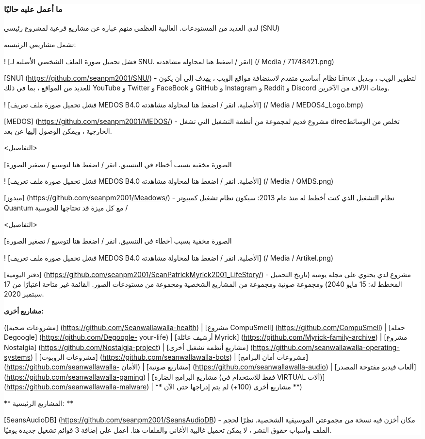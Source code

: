 ### ما أعمل عليه حاليًا

لدي العديد من المستودعات. الغالبية العظمى منهم عبارة عن مشاريع فرعية لمشروع رئيسي (SNU)

تشمل مشاريعي الرئيسية:

! [فشل تحميل صورة الملف الشخصي الأصلية لـ SNU. انقر / اضغط هنا لمحاولة مشاهدته] (/ Media / 71748421.png)

[SNU] (https://github.com/seanpm2001/SNU/) - نظام أساسي متقدم لاستضافة مواقع الويب ، يهدف إلى أن يكون Linux لتطوير الويب ، وبديل للعديد من المواقع ، بما في ذلك YouTube و Twitter و FaceBook و GitHub و Instagram و Reddit و Discord ومئات الآلاف من الآخرين.

! [فشل تحميل صورة ملف تعريف MEDOS B4.0 الأصلية. انقر / اضغط هنا لمحاولة مشاهدته] (/ Media / MEDOS4_Logo.bmp)

[MEDOS] (https://github.com/seanpm2001/MEDOS/) - مشروع قديم لمجموعة من أنظمة التشغيل التي تشغل direcتخلص من الوسائط الخارجية ، ويمكن الوصول إليها عن بعد.

<التفاصيل>
<summary> [الصورة مخفية بسبب أخطاء في التنسيق. انقر / اضغط هنا لتوسيع / ​​تصغير الصورة </ الملخص>

! [فشل تحميل صورة ملف تعريف MEDOS B4.0 الأصلية. انقر / اضغط هنا لمحاولة مشاهدته] (/ Media / QMDS.png)

</details>

[ميدوز] (https://github.com/seanpm2001/Meadows/) - نظام التشغيل الذي كنت أخطط له منذ عام 2013: سيكون نظام تشغيل كمبيوتر Quantum مع كل ميزة قد تحتاجها للحوسبة /

<التفاصيل>
<summary> [الصورة مخفية بسبب أخطاء في التنسيق. انقر / اضغط هنا لتوسيع / ​​تصغير الصورة </ الملخص>

! [فشل تحميل صورة ملف تعريف MEDOS B4.0 الأصلية. انقر / اضغط هنا لمحاولة مشاهدته] (/ Media / Artikel.png)

</details>

[دفتر اليومية] (https://github.com/seanpm2001/SeanPatrickMyrick2001_LifeStory/) - مشروع لدي يحتوي على مجلة يومية (تاريخ التحميل المخطط له: 15 مايو 2040) ومجموعة صوتية ومجموعة من المشاريع الشخصية ومجموعة من مستودعات الصور. القائمة غير متاحة اعتبارًا من 17 سبتمبر 2020.

**مشاريع أخرى:**

([مشروعات صحية] (https://github.com/Seanwallawalla-health) | [مشروع CompuSmell] (https://github.com/CompuSmell) | [حملة Degoogle] (https://github.com/Degoogle- your-life) | [أرشيف عائلة Myrick] (https://github.com/Myrick-family-archive) | [مشروع Nostalgia] (https://github.com/Nostalgia-project) | [مشاريع أنظمة تشغيل أخرى] (https://github.com/seanwallawalla-operating-systems) | [مشروعات الروبوت] (https://github.com/seanwallawalla-bots) | [مشروعات أمان البرامج] (https://github.com/seanwallawalla- الأمان) | [مشاريع صوتية] (https://github.com/seanwallawalla-audio) | [ألعاب فيديو مفتوحة المصدر] (https://github.com/seanwallawalla-gaming) | [مشاريع البرامج الضارة (فقط للاستخدام في VIRTUAL آلات)] (https://github.com/seanwallawalla-malware) | ** مشاريع أخرى (100+) لم يتم إدراجها حتى الآن **)

** المشاريع الرئيسية: **

[SeansAudioDB] (https://github.com/seanpm2001/SeansAudioDB) - مكان أخزن فيه نسخة من مجموعتي الموسيقية الشخصية. نظرًا لحجم الملف وأسباب حقوق النشر ، لا يمكن تحميل غالبية الأغاني والملفات هنا. أعمل على إضافة 3 قوائم تشغيل جديدة يوميًا.
